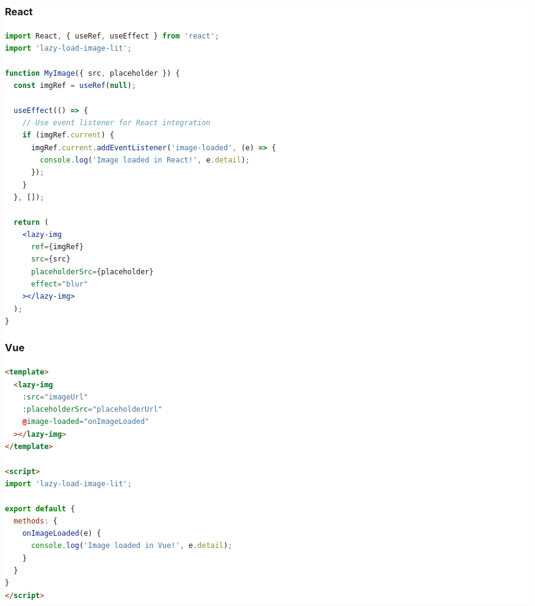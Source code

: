 ### React

```jsx
import React, { useRef, useEffect } from 'react';
import 'lazy-load-image-lit';

function MyImage({ src, placeholder }) {
  const imgRef = useRef(null);
  
  useEffect(() => {
    // Use event listener for React integration
    if (imgRef.current) {
      imgRef.current.addEventListener('image-loaded', (e) => {
        console.log('Image loaded in React!', e.detail);
      });
    }
  }, []);

  return (
    <lazy-img
      ref={imgRef}
      src={src}
      placeholderSrc={placeholder}
      effect="blur"
    ></lazy-img>
  );
}
```

### Vue

```html
<template>
  <lazy-img
    :src="imageUrl"
    :placeholderSrc="placeholderUrl"
    @image-loaded="onImageLoaded"
  ></lazy-img>
</template>

<script>
import 'lazy-load-image-lit';

export default {
  methods: {
    onImageLoaded(e) {
      console.log('Image loaded in Vue!', e.detail);
    }
  }
}
</script>
```
